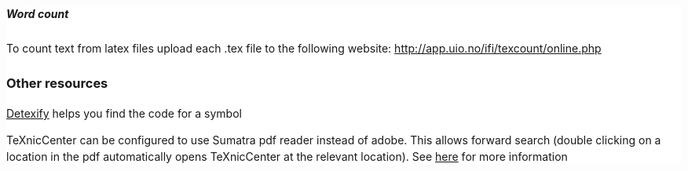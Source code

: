 ##### Word count

To count text from latex files upload each .tex file to the following website: 
http://app.uio.no/ifi/texcount/online.php

### Other resources

[Detexify](http://detexify.kirelabs.org/classify.html) helps you find the code for a symbol

TeXnicCenter can be configured to use  Sumatra pdf reader instead of adobe. This allows forward search (double clicking on a location in the pdf automatically opens TeXnicCenter at the relevant location). See  [here](http://download2.polytechnic.edu.na/pub4/sourceforge/t/te/texniccenter/Tutorials/How_to_Sumatra_EN.pdf) for more information

